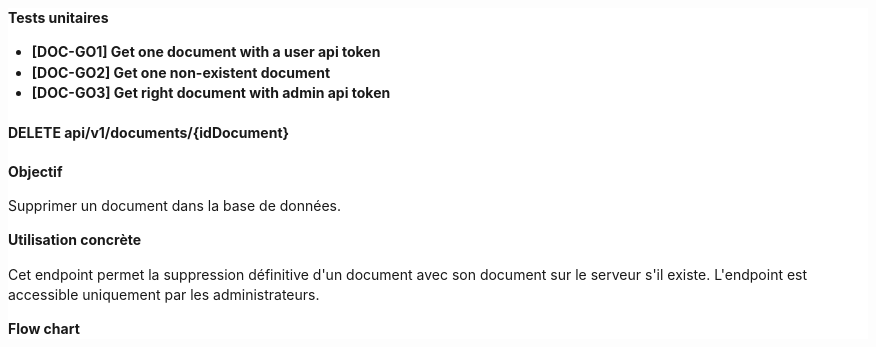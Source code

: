 **Tests unitaires**

* **[DOC-GO1] Get one document with a user api token**
* **[DOC-GO2] Get one non-existent document**
* **[DOC-GO3] Get right document with admin api token**

<div style="page-break-after: always;"></div>

####  DELETE api/v1/documents/{idDocument}

**Objectif**

Supprimer un document dans la base de données.

**Utilisation concrète**

Cet endpoint permet la suppression définitive d'un document avec son document sur le serveur s'il existe. L'endpoint est accessible uniquement par les administrateurs.

**Flow chart**
